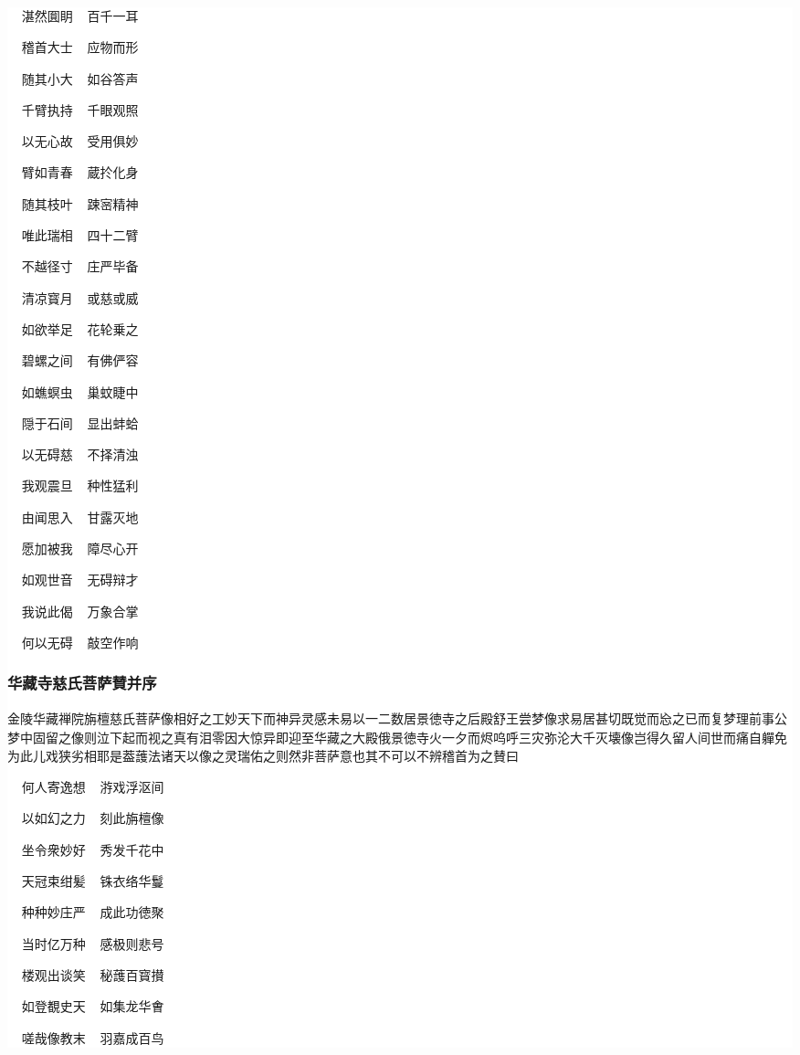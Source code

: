 &nbsp;&nbsp;&nbsp;&nbsp;湛然圎眀&nbsp;&nbsp;&nbsp;&nbsp;百千一耳

&nbsp;&nbsp;&nbsp;&nbsp;稽首大士&nbsp;&nbsp;&nbsp;&nbsp;应物而形

&nbsp;&nbsp;&nbsp;&nbsp;随其小大&nbsp;&nbsp;&nbsp;&nbsp;如谷答声

&nbsp;&nbsp;&nbsp;&nbsp;千臂执持&nbsp;&nbsp;&nbsp;&nbsp;千眼观照

&nbsp;&nbsp;&nbsp;&nbsp;以无心故&nbsp;&nbsp;&nbsp;&nbsp;受用俱妙

&nbsp;&nbsp;&nbsp;&nbsp;臂如青春&nbsp;&nbsp;&nbsp;&nbsp;蔵扵化身

&nbsp;&nbsp;&nbsp;&nbsp;随其枝叶&nbsp;&nbsp;&nbsp;&nbsp;踈宻精神

&nbsp;&nbsp;&nbsp;&nbsp;唯此瑞相&nbsp;&nbsp;&nbsp;&nbsp;四十二臂

&nbsp;&nbsp;&nbsp;&nbsp;不越径寸&nbsp;&nbsp;&nbsp;&nbsp;庄严毕备

&nbsp;&nbsp;&nbsp;&nbsp;清凉寳月&nbsp;&nbsp;&nbsp;&nbsp;或慈或威

&nbsp;&nbsp;&nbsp;&nbsp;如欲举足&nbsp;&nbsp;&nbsp;&nbsp;花轮乗之

&nbsp;&nbsp;&nbsp;&nbsp;碧螺之间&nbsp;&nbsp;&nbsp;&nbsp;有佛俨容

&nbsp;&nbsp;&nbsp;&nbsp;如蟭螟虫&nbsp;&nbsp;&nbsp;&nbsp;巢蚊睫中

&nbsp;&nbsp;&nbsp;&nbsp;隠于石间&nbsp;&nbsp;&nbsp;&nbsp;显出蚌蛤

&nbsp;&nbsp;&nbsp;&nbsp;以无碍慈&nbsp;&nbsp;&nbsp;&nbsp;不择清浊

&nbsp;&nbsp;&nbsp;&nbsp;我观震旦&nbsp;&nbsp;&nbsp;&nbsp;种性猛利

&nbsp;&nbsp;&nbsp;&nbsp;由闻思入&nbsp;&nbsp;&nbsp;&nbsp;甘露灭地

&nbsp;&nbsp;&nbsp;&nbsp;愿加被我&nbsp;&nbsp;&nbsp;&nbsp;障尽心开

&nbsp;&nbsp;&nbsp;&nbsp;如观世音&nbsp;&nbsp;&nbsp;&nbsp;无碍辩才

&nbsp;&nbsp;&nbsp;&nbsp;我说此偈&nbsp;&nbsp;&nbsp;&nbsp;万象合掌

&nbsp;&nbsp;&nbsp;&nbsp;何以无碍&nbsp;&nbsp;&nbsp;&nbsp;敲空作响

### 华藏寺慈氏菩萨賛并序

金陵华藏禅院旃檀慈氏菩萨像相好之工妙天下而神异灵感未易以一二数居景徳寺之后殿舒王尝梦像求易居甚切既觉而㤀之已而复梦理前事公梦中固留之像则泣下起而视之真有泪零因大惊异即迎至华藏之大殿俄景徳寺火一夕而烬呜呼三灾弥沦大千灭壊像岂得久留人间世而痛自軃免为此儿戏狭劣相耶是葢䕶法诸天以像之灵瑞佑之则然非菩萨意也其不可以不辨稽首为之賛曰

&nbsp;&nbsp;&nbsp;&nbsp;何人寄逸想&nbsp;&nbsp;&nbsp;&nbsp;㳺戏浮沤间

&nbsp;&nbsp;&nbsp;&nbsp;以如幻之力&nbsp;&nbsp;&nbsp;&nbsp;刻此旃檀像

&nbsp;&nbsp;&nbsp;&nbsp;坐令衆妙好&nbsp;&nbsp;&nbsp;&nbsp;秀发千花中

&nbsp;&nbsp;&nbsp;&nbsp;天冠束绀髪&nbsp;&nbsp;&nbsp;&nbsp;铢衣络华鬘

&nbsp;&nbsp;&nbsp;&nbsp;种种妙庄严&nbsp;&nbsp;&nbsp;&nbsp;成此功徳聚

&nbsp;&nbsp;&nbsp;&nbsp;当时亿万种&nbsp;&nbsp;&nbsp;&nbsp;感极则悲号

&nbsp;&nbsp;&nbsp;&nbsp;楼观出谈笑&nbsp;&nbsp;&nbsp;&nbsp;秘䕶百寳攅

&nbsp;&nbsp;&nbsp;&nbsp;如登覩史天&nbsp;&nbsp;&nbsp;&nbsp;如集龙华㑹

&nbsp;&nbsp;&nbsp;&nbsp;嗟哉像教末&nbsp;&nbsp;&nbsp;&nbsp;羽嘉成百鸟
